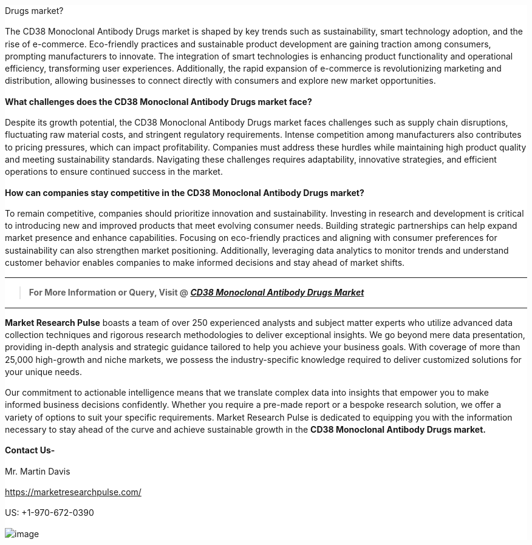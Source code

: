 Drugs market?</strong></p><p>The CD38 Monoclonal Antibody Drugs market is shaped by key trends such as sustainability, smart technology adoption, and the rise of e-commerce. Eco-friendly practices and sustainable product development are gaining traction among consumers, prompting manufacturers to innovate. The integration of smart technologies is enhancing product functionality and operational efficiency, transforming user experiences. Additionally, the rapid expansion of e-commerce is revolutionizing marketing and distribution, allowing businesses to connect directly with consumers and explore new market opportunities.</p><p><strong>What challenges does the CD38 Monoclonal Antibody Drugs market face?</strong></p><p>Despite its growth potential, the CD38 Monoclonal Antibody Drugs market faces challenges such as supply chain disruptions, fluctuating raw material costs, and stringent regulatory requirements. Intense competition among manufacturers also contributes to pricing pressures, which can impact profitability. Companies must address these hurdles while maintaining high product quality and meeting sustainability standards. Navigating these challenges requires adaptability, innovative strategies, and efficient operations to ensure continued success in the market.</p><p><strong>How can companies stay competitive in the CD38 Monoclonal Antibody Drugs market?</strong></p><p>To remain competitive, companies should prioritize innovation and sustainability. Investing in research and development is critical to introducing new and improved products that meet evolving consumer needs. Building strategic partnerships can help expand market presence and enhance capabilities. Focusing on eco-friendly practices and aligning with consumer preferences for sustainability can also strengthen market positioning. Additionally, leveraging data analytics to monitor trends and understand customer behavior enables companies to make informed decisions and stay ahead of market shifts.</p><hr /><blockquote><p><strong>For More Information or Query, Visit @&nbsp;<em><a href="https://marketresearchpulse.com/report/66567/cd38-monoclonal-antibody-drugs-market?utm_source=Linkedin&utm_medium=022">CD38 Monoclonal Antibody Drugs Market</a></em></strong></p></blockquote><hr /><p><strong>Market Research Pulse</strong> boasts a team of over 250 experienced analysts and subject matter experts who utilize advanced data collection techniques and rigorous research methodologies to deliver exceptional insights. We go beyond mere data presentation, providing in-depth analysis and strategic guidance tailored to help you achieve your business goals. With coverage of more than 25,000 high-growth and niche markets, we possess the industry-specific knowledge required to deliver customized solutions for your unique needs.</p><p>Our commitment to actionable intelligence means that we translate complex data into insights that empower you to make informed business decisions confidently. Whether you require a pre-made report or a bespoke research solution, we offer a variety of options to suit your specific requirements. Market Research Pulse is dedicated to equipping you with the information necessary to stay ahead of the curve and achieve sustainable growth in the <strong>CD38 Monoclonal Antibody Drugs market.</strong></p><p><strong>Contact Us-</strong></p><p>Mr. Martin Davis</p><p>https://marketresearchpulse.com/</p><p>US: +1-970-672-0390</p>
![image](https://github.com/user-attachments/assets/d7d5f4b8-6b38-48b1-94ca-bb76623af130)
